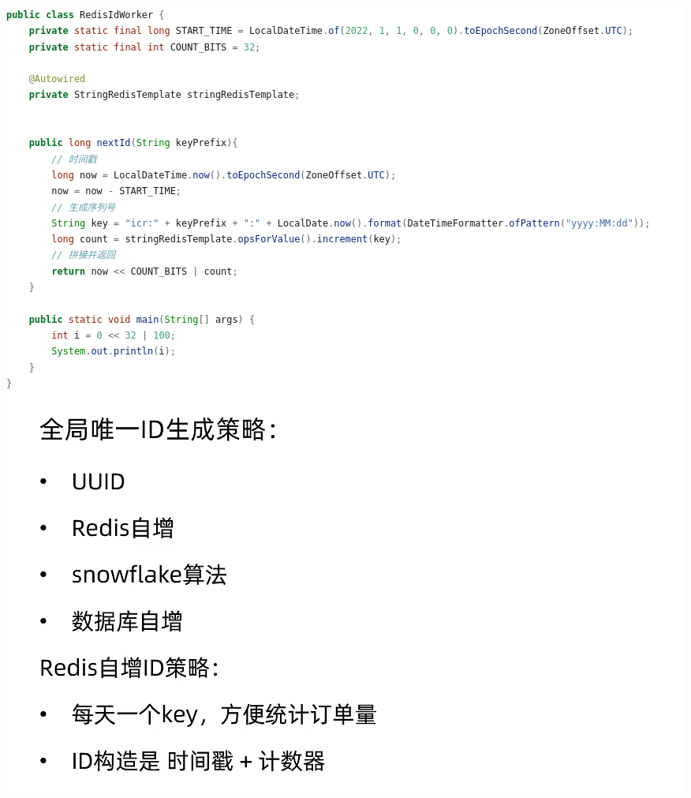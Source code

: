```java
public class RedisIdWorker {
    private static final long START_TIME = LocalDateTime.of(2022, 1, 1, 0, 0, 0).toEpochSecond(ZoneOffset.UTC);
    private static final int COUNT_BITS = 32;

    @Autowired
    private StringRedisTemplate stringRedisTemplate;


    public long nextId(String keyPrefix){
        // 时间戳
        long now = LocalDateTime.now().toEpochSecond(ZoneOffset.UTC);
        now = now - START_TIME;
        // 生成序列号
        String key = "icr:" + keyPrefix + ":" + LocalDate.now().format(DateTimeFormatter.ofPattern("yyyy:MM:dd"));
        long count = stringRedisTemplate.opsForValue().increment(key);
        // 拼接并返回
        return now << COUNT_BITS | count;
    }

    public static void main(String[] args) {
        int i = 0 << 32 | 100;
        System.out.println(i);
    }
}
```

![image-20220503164306982](Redis.assets\image-20220503164306982.png)
